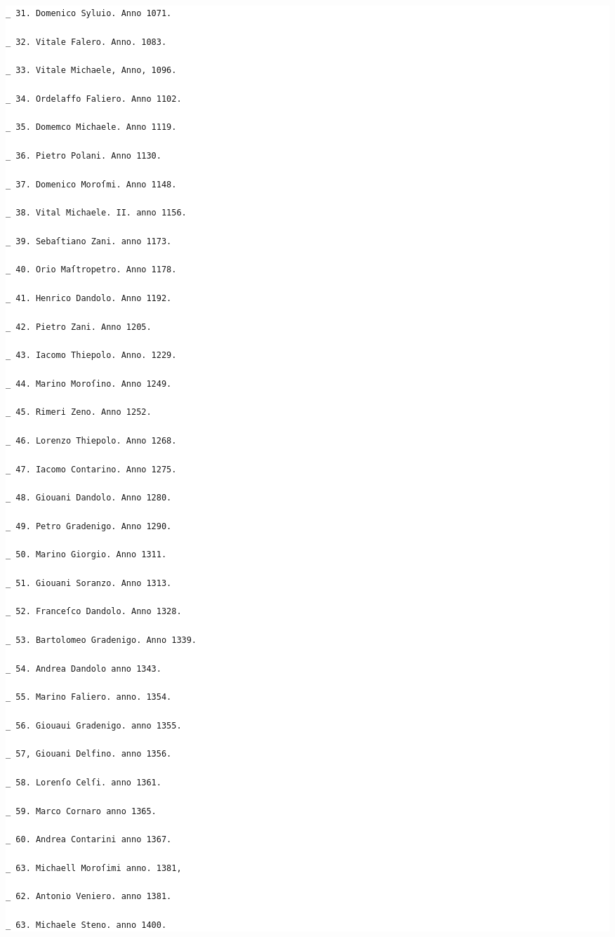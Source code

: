     _ 31. Domenico Syluio. Anno 1071.

    _ 32. Vitale Falero. Anno. 1083.

    _ 33. Vitale Michaele, Anno, 1096.

    _ 34. Ordelaffo Faliero. Anno 1102.

    _ 35. Domemco Michaele. Anno 1119.

    _ 36. Pietro Polani. Anno 1130.

    _ 37. Domenico Moroſmi. Anno 1148.

    _ 38. Vital Michaele. II. anno 1156.

    _ 39. Sebaſtiano Zani. anno 1173.

    _ 40. Orio Maſtropetro. Anno 1178.

    _ 41. Henrico Dandolo. Anno 1192.

    _ 42. Pietro Zani. Anno 1205.

    _ 43. Iacomo Thiepolo. Anno. 1229.

    _ 44. Marino Moroſino. Anno 1249.

    _ 45. Rimeri Zeno. Anno 1252.

    _ 46. Lorenzo Thiepolo. Anno 1268.

    _ 47. Iacomo Contarino. Anno 1275.

    _ 48. Giouani Dandolo. Anno 1280.

    _ 49. Petro Gradenigo. Anno 1290.

    _ 50. Marino Giorgio. Anno 1311.

    _ 51. Giouani Soranzo. Anno 1313.

    _ 52. Franceſco Dandolo. Anno 1328.

    _ 53. Bartolomeo Gradenigo. Anno 1339.

    _ 54. Andrea Dandolo anno 1343.

    _ 55. Marino Faliero. anno. 1354.

    _ 56. Giouaui Gradenigo. anno 1355.

    _ 57, Giouani Delfino. anno 1356.

    _ 58. Lorenſo Celſi. anno 1361.

    _ 59. Marco Cornaro anno 1365.

    _ 60. Andrea Contarini anno 1367.

    _ 63. Michaell Moroſimi anno. 1381,

    _ 62. Antonio Veniero. anno 1381.

    _ 63. Michaele Steno. anno 1400.
